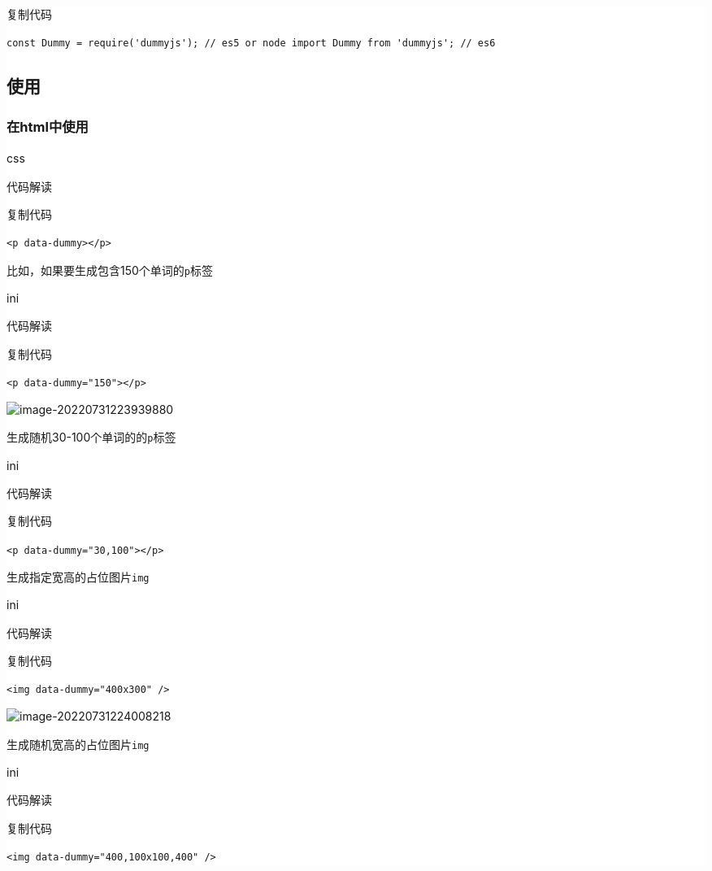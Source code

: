 复制代码

`const Dummy = require('dummyjs'); // es5 or node import Dummy from 'dummyjs'; // es6`

使用
--

### 在html中使用

css

 代码解读

复制代码

`<p data-dummy></p>`

比如，如果要生成包含150个单词的`p`标签

ini

 代码解读

复制代码

`<p data-dummy="150"></p>`

![image-20220731223939880](https://p3-juejin.byteimg.com/tos-cn-i-k3u1fbpfcp/1917cbd4ea3e41f6a8333dffa263c98e~tplv-k3u1fbpfcp-zoom-in-crop-mark:1512:0:0:0.awebp)

生成随机30-100个单词的的`p`标签

ini

 代码解读

复制代码

`<p data-dummy="30,100"></p>`

生成指定宽高的占位图片`img`

ini

 代码解读

复制代码

`<img data-dummy="400x300" />`

![image-20220731224008218](https://p3-juejin.byteimg.com/tos-cn-i-k3u1fbpfcp/e7dd5612d97744fb923076034c5b6650~tplv-k3u1fbpfcp-zoom-in-crop-mark:1512:0:0:0.awebp)

生成随机宽高的占位图片`img`

ini

 代码解读

复制代码

`<img data-dummy="400,100x100,400" />`
